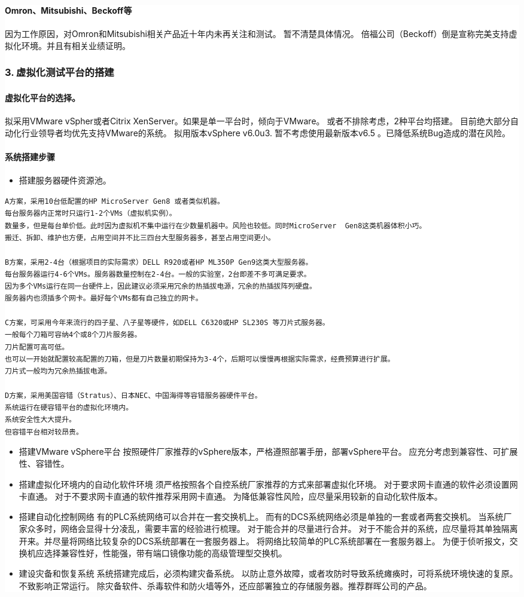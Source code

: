 #### Omron、Mitsubishi、Beckoff等
因为工作原因，对Omron和Mitsubishi相关产品近十年内未再关注和测试。
暂不清楚具体情况。
倍福公司（Beckoff）倒是宣称完美支持虚拟化环境。并且有相关业绩证明。

### 3. 虚拟化测试平台的搭建

#### 虚拟化平台的选择。
拟采用VMware vSpher或者Citrix XenServer。如果是单一平台时，倾向于VMware。
或者不排除考虑，2种平台均搭建。
目前绝大部分自动化行业领导者均优先支持VMware的系统。
拟用版本vSphere v6.0u3. 暂不考虑使用最新版本v6.5 。已降低系统Bug造成的潜在风险。

#### 系统搭建步骤
- 搭建服务器硬件资源池。
```
A方案，采用10台低配置的HP MicroServer Gen8 或者类似机器。
每台服务器内正常时只运行1-2个VMs（虚拟机实例）。
数量多，但是每台单价低。此时因为虚拟机不集中运行在少数量机器中。风险也较低。同时MicroServer  Gen8这类机器体积小巧。
搬迁、拆卸、维护也方便，占用空间并不比三四台大型服务器多，甚至占用空间更小。

B方案，采用2-4台（根据项目的实际需求）DELL R920或者HP ML350P Gen9这类大型服务器。
每台服务器运行4-6个VMs。服务器数量控制在2-4台。一般的实验室，2台即差不多可满足要求。
因为多个VMs运行在同一台硬件上，因此建议必须采用冗余的热插拔电源，冗余的热插拔阵列硬盘。
服务器内也须插多个网卡。最好每个VMs都有自己独立的网卡。

C方案，可采用今年来流行的四子星、八子星等硬件，如DELL C6320或HP SL230S 等刀片式服务器。
一般每个刀箱可容纳4个或8个刀片服务器。
刀片配置可高可低。
也可以一开始就配置较高配置的刀箱，但是刀片数量初期保持为3-4个，后期可以慢慢再根据实际需求，经费预算进行扩展。
刀片式一般均为冗余热插拔电源。

D方案，采用美国容错（Stratus）、日本NEC、中国海得等容错服务器硬件平台。
系统运行在硬容错平台的虚拟化环境内。
系统安全性大大提升。
但容错平台相对较昂贵。
```

- 搭建VMware  vSphere平台
按照硬件厂家推荐的vSphere版本，严格遵照部署手册，部署vSphere平台。
应充分考虑到兼容性、可扩展性、容错性。

- 搭建虚拟化环境内的自动化软件环境
须严格按照各个自控系统厂家推荐的方式来部署虚拟化环境。
对于要求网卡直通的软件必须设置网卡直通。
对于不要求网卡直通的软件推荐采用网卡直通。
为降低兼容性风险，应尽量采用较新的自动化软件版本。

- 搭建自动化控制网络
有的PLC系统网络可以合并在一套交换机上。
而有的DCS系统网络必须是单独的一套或者两套交换机。
当系统厂家众多时，网络会显得十分凌乱，需要丰富的经验进行梳理。
对于能合并的尽量进行合并。
对于不能合并的系统，应尽量将其单独隔离开来。并尽量将网络比较复杂的DCS系统部署在一套服务器上。 将网络比较简单的PLC系统部署在一套服务器上。
为便于侦听报文，交换机应选择兼容性好，性能强，带有端口镜像功能的高级管理型交换机。
- 建设灾备和恢复系统
系统搭建完成后，必须构建灾备系统。
以防止意外故障，或者攻防时导致系统瘫痪时，可将系统环境快速的复原。不致影响正常运行。
除灾备软件、杀毒软件和防火墙等外，还应部署独立的存储服务器。推荐群晖公司的产品。

